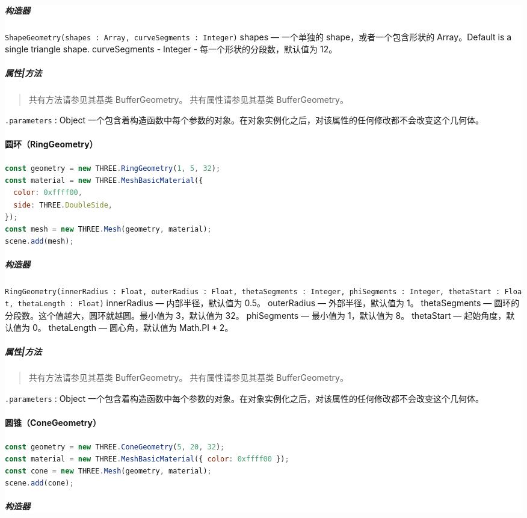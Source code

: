 ##### 构造器

`ShapeGeometry(shapes : Array, curveSegments : Integer)`
shapes — 一个单独的 shape，或者一个包含形状的 Array。Default is a single triangle shape.
curveSegments - Integer - 每一个形状的分段数，默认值为 12。

##### 属性|方法

> 共有方法请参见其基类 BufferGeometry。
> 共有属性请参见其基类 BufferGeometry。

`.parameters` : Object
一个包含着构造函数中每个参数的对象。在对象实例化之后，对该属性的任何修改都不会改变这个几何体。

#### 圆环（RingGeometry）

```js
const geometry = new THREE.RingGeometry(1, 5, 32);
const material = new THREE.MeshBasicMaterial({
  color: 0xffff00,
  side: THREE.DoubleSide,
});
const mesh = new THREE.Mesh(geometry, material);
scene.add(mesh);
```

##### 构造器

`RingGeometry(innerRadius : Float, outerRadius : Float, thetaSegments : Integer, phiSegments : Integer, thetaStart : Float, thetaLength : Float)`
innerRadius — 内部半径，默认值为 0.5。
outerRadius — 外部半径，默认值为 1。
thetaSegments — 圆环的分段数。这个值越大，圆环就越圆。最小值为 3，默认值为 32。
phiSegments — 最小值为 1，默认值为 8。
thetaStart — 起始角度，默认值为 0。
thetaLength — 圆心角，默认值为 Math.PI \* 2。

##### 属性|方法

> 共有方法请参见其基类 BufferGeometry。
> 共有属性请参见其基类 BufferGeometry。

`.parameters` : Object
一个包含着构造函数中每个参数的对象。在对象实例化之后，对该属性的任何修改都不会改变这个几何体。

#### 圆锥（ConeGeometry）

```js
const geometry = new THREE.ConeGeometry(5, 20, 32);
const material = new THREE.MeshBasicMaterial({ color: 0xffff00 });
const cone = new THREE.Mesh(geometry, material);
scene.add(cone);
```

##### 构造器
